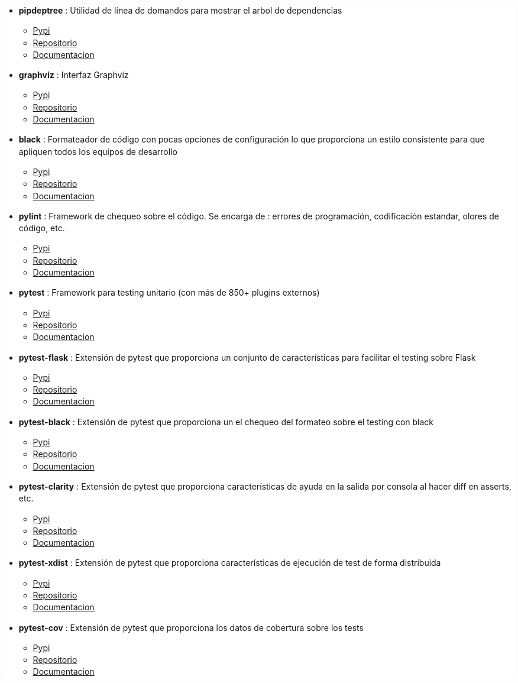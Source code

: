 * **pipdeptree** : Utilidad de línea de domandos para mostrar el arbol de dependencias
  * [Pypi](https://pypi.org/project/pipdeptree/)
  * [Repositorio](https://github.com/naiquevin/pipdeptree)
  * [Documentacion](https://pypi.org/project/pipdeptree/)

* **graphviz** : Interfaz Graphviz
  * [Pypi](https://pypi.org/search/?q=graphviz)
  * [Repositorio](https://github.com/xflr6/graphviz)
  * [Documentacion](https://github.com/xflr6/graphviz)

* **black** : Formateador de código con pocas opciones de configuración lo que proporciona un estilo consistente para que apliquen todos los equipos de desarrollo
  * [Pypi](https://pypi.org/project/black/)
  * [Repositorio](https://github.com/psf/black)
  * [Documentacion](https://black.readthedocs.io/en/stable/)

* **pylint** : Framework de chequeo sobre el código. Se encarga de : errores de programación, codificación estandar, olores de código, etc.
  * [Pypi](https://pypi.org/project/pylint/)
  * [Repositorio](https://github.com/PyCQA/pylint/)
  * [Documentacion](https://pylint.pycqa.org/en/latest/)

* **pytest** : Framework para testing unitario (con más de 850+ plugins externos)
  * [Pypi](https://pypi.org/project/pytest/)
  * [Repositorio](https://github.com/pytest-dev/pytest)
  * [Documentacion](https://docs.pytest.org/en/latest/)

* **pytest-flask** : Extensión de pytest que proporciona un conjunto de características para facilitar el testing sobre Flask
  * [Pypi](https://pypi.org/project/pytest-flask/)
  * [Repositorio](https://github.com/pytest-dev/pytest-flask)
  * [Documentacion](https://pytest-flask.readthedocs.io/en/latest/)

* **pytest-black** : Extensión de pytest que proporciona un el chequeo del formateo sobre el testing con black
  * [Pypi](https://pypi.org/project/pytest-black/)
  * [Repositorio](https://github.com/shopkeep/pytest-black)
  * [Documentacion](https://github.com/shopkeep/pytest-black)

* **pytest-clarity** : Extensión de pytest que proporciona características de ayuda en la salida por consola al hacer diff en asserts, etc.
  * [Pypi](https://pypi.org/project/pytest-clarity/)
  * [Repositorio](https://github.com/darrenburns/pytest-clarity)
  * [Documentacion](https://github.com/darrenburns/pytest-clarity)

* **pytest-xdist** : Extensión de pytest que proporciona características de ejecución de test de forma distribuida
  * [Pypi](https://pypi.org/project/pytest-xdist/)
  * [Repositorio](https://github.com/pytest-dev/pytest-xdist)
  * [Documentacion](https://pytest-xdist.readthedocs.io/en/latest/)

* **pytest-cov** : Extensión de pytest que proporciona los datos de cobertura sobre los tests
  * [Pypi](https://pypi.org/project/pytest-cov/)
  * [Repositorio](https://github.com/pytest-dev/pytest-cov)
  * [Documentacion](https://pytest-cov.readthedocs.io/en/latest/)
